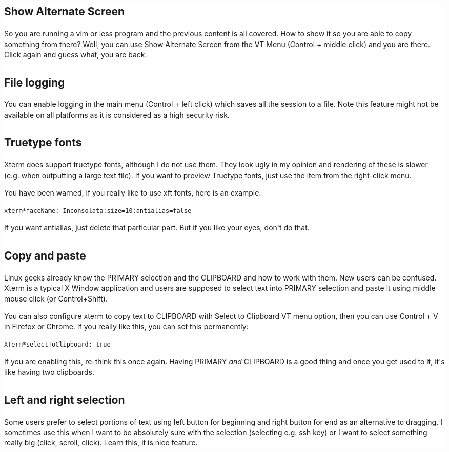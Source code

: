 Show Alternate Screen
---------------------

So you are running a vim or less program and the previous content is all
covered. How to show it so you are able to copy something from there? Well,
you can use Show Alternate Screen from the VT Menu (Control + middle click)
and you are there. Click again and guess what, you are back.

File logging
------------

You can enable logging in the main menu (Control + left click) which saves all
the session to a file. Note this feature might not be available on all
platforms as it is considered as a high security risk.

Truetype fonts
--------------

Xterm does support truetype fonts, although I do not use them. They look ugly
in my opinion and rendering of these is slower (e.g. when outputting a large
text file). If you want to preview Truetype fonts, just use the item from the
right-click menu.

You have been warned, if you really like to use xft fonts, here is an example:

    xterm*faceName: Inconsolata:size=10:antialias=false

If you want antialias, just delete that particular part. But if you like your
eyes, don't do that.

Copy and paste
--------------

Linux geeks already know the PRIMARY selection and the CLIPBOARD and how to
work with them. New users can be confused. Xterm is a typical X Window
application and users are supposed to select text into PRIMARY selection and
paste it using middle mouse click (or Control+Shift).

You can also configure xterm to copy text to CLIPBOARD with Select to
Clipboard VT menu option, then you can use Control + V in Firefox or Chrome.
If you really like this, you can set this permanently:

    XTerm*selectToClipboard: true

If you are enabling this, re-think this once again. Having PRIMARY *and*
CLIPBOARD is a good thing and once you get used to it, it's like having two
clipboards.

Left and right selection
------------------------

Some users prefer to select portions of text using left button for beginning
and right button for end as an alternative to dragging. I sometimes use this
when I want to be absolutely sure with the selection (selecting e.g. ssh key)
or I want to select something really big (click, scroll, click). Learn this, it
is nice feature.
